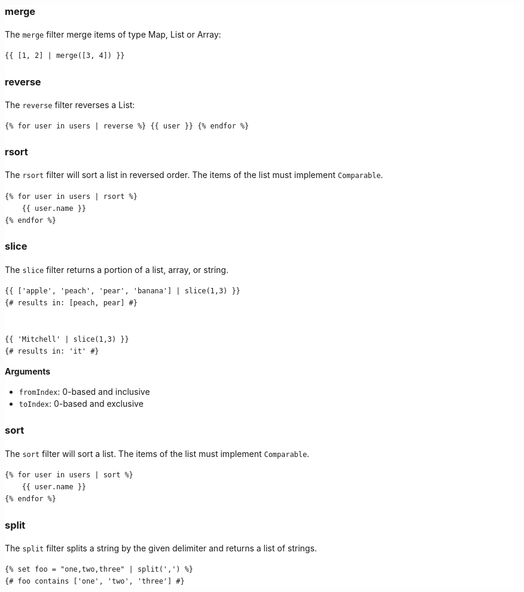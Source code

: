 ### merge

The `merge` filter merge items of type Map, List or Array:
```twig
{{ [1, 2] | merge([3, 4]) }}
```

### reverse

The `reverse` filter reverses a List:
```twig
{% for user in users | reverse %} {{ user }} {% endfor %}
```

### rsort

The `rsort` filter will sort a list in reversed order. The items of the list must implement `Comparable`.
```twig
{% for user in users | rsort %}
	{{ user.name }}
{% endfor %}
```

### slice

The `slice` filter returns a portion of a list, array, or string.
```twig
{{ ['apple', 'peach', 'pear', 'banana'] | slice(1,3) }}
{# results in: [peach, pear] #}


{{ 'Mitchell' | slice(1,3) }}
{# results in: 'it' #}
```

**Arguments**
- `fromIndex`: 0-based and inclusive
- `toIndex`: 0-based and exclusive

### sort

The `sort` filter will sort a list. The items of the list must implement `Comparable`.
```twig
{% for user in users | sort %}
	{{ user.name }}
{% endfor %}
```

### split

The `split` filter splits a string by the given delimiter and returns a list of strings.
```twig
{% set foo = "one,two,three" | split(',') %}
{# foo contains ['one', 'two', 'three'] #}
```
